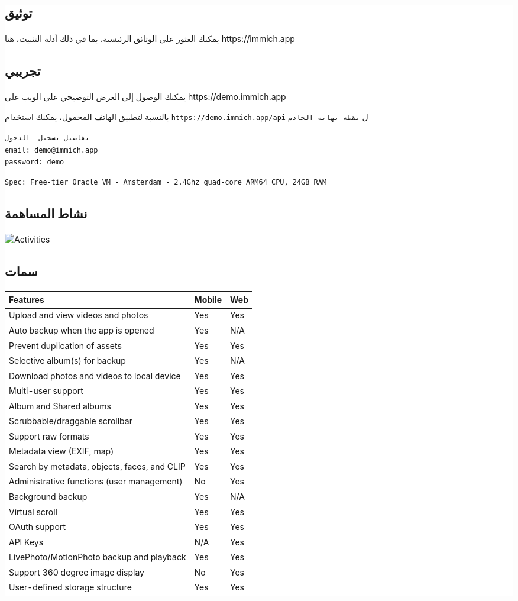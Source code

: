 ## توثيق

يمكنك العثور على الوثائق الرئيسية، بما في ذلك أدلة التثبيت، هنا 
https://immich.app

## تجريبي

يمكنك الوصول إلى العرض التوضيحي على الويب على
https://demo.immich.app

بالنسبة لتطبيق الهاتف المحمول، يمكنك استخدام 
`https://demo.immich.app/api` 
ل `نقطة نهاية الخادم`

```bash title="Demo Credential"
تفاصيل تسجيل  الدخول
email: demo@immich.app
password: demo
```

```
Spec: Free-tier Oracle VM - Amsterdam - 2.4Ghz quad-core ARM64 CPU, 24GB RAM
```

## نشاط المساهمة
![Activities](https://repobeats.axiom.co/api/embed/9e86d9dc3ddd137161f2f6d2e758d7863b1789cb.svg "Repobeats analytics image")

## سمات


| Features                                     | Mobile | Web |
| :--------------------------------------------- | -------- | ----- |
| Upload and view videos and photos            | Yes    | Yes |
| Auto backup when the app is opened           | Yes    | N/A |
| Prevent duplication of assets                | Yes    | Yes |
| Selective album(s) for backup                | Yes    | N/A |
| Download photos and videos to local device   | Yes    | Yes |
| Multi-user support                           | Yes    | Yes |
| Album and Shared albums                      | Yes    | Yes |
| Scrubbable/draggable scrollbar               | Yes    | Yes |
| Support raw formats                          | Yes    | Yes |
| Metadata view (EXIF, map)                    | Yes    | Yes |
| Search by metadata, objects, faces, and CLIP | Yes    | Yes |
| Administrative functions (user management)   | No     | Yes |
| Background backup                            | Yes    | N/A |
| Virtual scroll                               | Yes    | Yes |
| OAuth support                                | Yes    | Yes |
| API Keys                                     | N/A    | Yes |
| LivePhoto/MotionPhoto backup and playback    | Yes    | Yes |
| Support 360 degree image display             | No     | Yes |
| User-defined storage structure               | Yes    | Yes |